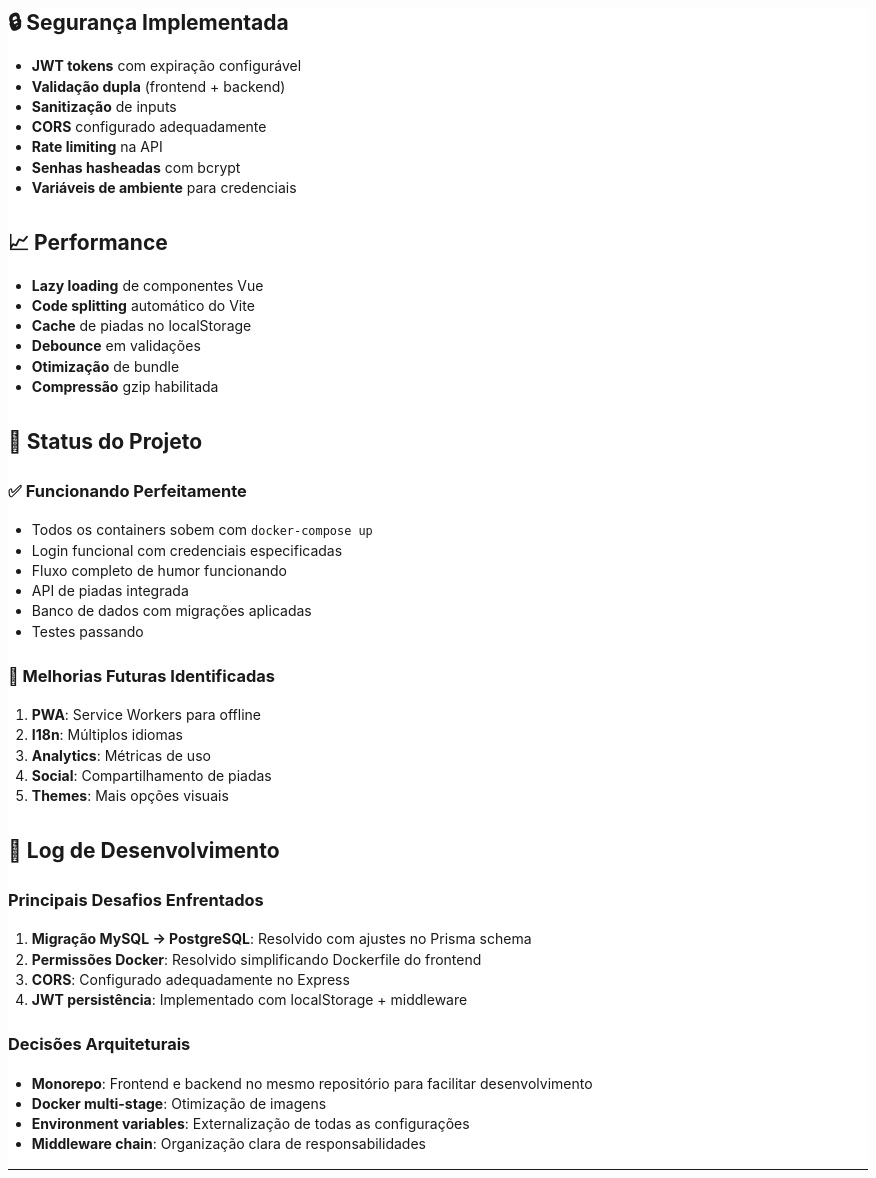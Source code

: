 ## 🔒 Segurança Implementada

- **JWT tokens** com expiração configurável
- **Validação dupla** (frontend + backend)
- **Sanitização** de inputs
- **CORS** configurado adequadamente
- **Rate limiting** na API
- **Senhas hasheadas** com bcrypt
- **Variáveis de ambiente** para credenciais

## 📈 Performance

- **Lazy loading** de componentes Vue
- **Code splitting** automático do Vite
- **Cache** de piadas no localStorage
- **Debounce** em validações
- **Otimização** de bundle
- **Compressão** gzip habilitada

## 🚦 Status do Projeto

### ✅ Funcionando Perfeitamente
- Todos os containers sobem com `docker-compose up`
- Login funcional com credenciais especificadas
- Fluxo completo de humor funcionando
- API de piadas integrada
- Banco de dados com migrações aplicadas
- Testes passando

### 🔧 Melhorias Futuras Identificadas
1. **PWA**: Service Workers para offline
2. **I18n**: Múltiplos idiomas
3. **Analytics**: Métricas de uso
4. **Social**: Compartilhamento de piadas
5. **Themes**: Mais opções visuais

## 📝 Log de Desenvolvimento

### Principais Desafios Enfrentados
1. **Migração MySQL → PostgreSQL**: Resolvido com ajustes no Prisma schema
2. **Permissões Docker**: Resolvido simplificando Dockerfile do frontend
3. **CORS**: Configurado adequadamente no Express
4. **JWT persistência**: Implementado com localStorage + middleware

### Decisões Arquiteturais
- **Monorepo**: Frontend e backend no mesmo repositório para facilitar desenvolvimento
- **Docker multi-stage**: Otimização de imagens
- **Environment variables**: Externalização de todas as configurações
- **Middleware chain**: Organização clara de responsabilidades

---